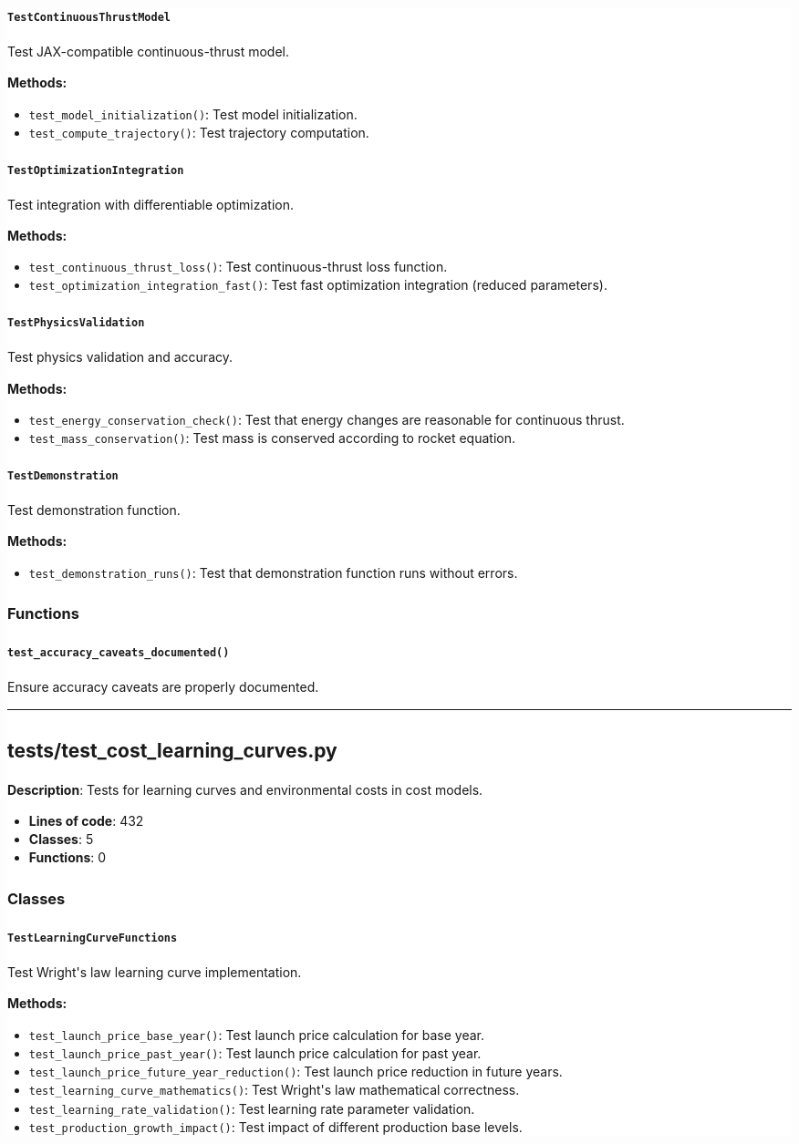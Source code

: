 #### `TestContinuousThrustModel`
Test JAX-compatible continuous-thrust model.

**Methods:**
- `test_model_initialization()`: Test model initialization.
- `test_compute_trajectory()`: Test trajectory computation.

#### `TestOptimizationIntegration`
Test integration with differentiable optimization.

**Methods:**
- `test_continuous_thrust_loss()`: Test continuous-thrust loss function.
- `test_optimization_integration_fast()`: Test fast optimization integration (reduced parameters).

#### `TestPhysicsValidation`
Test physics validation and accuracy.

**Methods:**
- `test_energy_conservation_check()`: Test that energy changes are reasonable for continuous thrust.
- `test_mass_conservation()`: Test mass is conserved according to rocket equation.

#### `TestDemonstration`
Test demonstration function.

**Methods:**
- `test_demonstration_runs()`: Test that demonstration function runs without errors.

### Functions

#### `test_accuracy_caveats_documented()`
Ensure accuracy caveats are properly documented.

---

## tests/test_cost_learning_curves.py

**Description**: Tests for learning curves and environmental costs in cost models.

- **Lines of code**: 432
- **Classes**: 5
- **Functions**: 0

### Classes

#### `TestLearningCurveFunctions`
Test Wright's law learning curve implementation.

**Methods:**
- `test_launch_price_base_year()`: Test launch price calculation for base year.
- `test_launch_price_past_year()`: Test launch price calculation for past year.
- `test_launch_price_future_year_reduction()`: Test launch price reduction in future years.
- `test_learning_curve_mathematics()`: Test Wright's law mathematical correctness.
- `test_learning_rate_validation()`: Test learning rate parameter validation.
- `test_production_growth_impact()`: Test impact of different production base levels.
